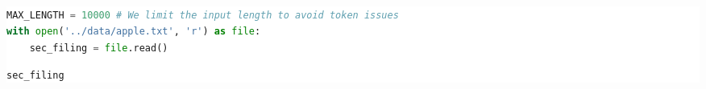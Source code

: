 
```python
MAX_LENGTH = 10000 # We limit the input length to avoid token issues
with open('../data/apple.txt', 'r') as file:
    sec_filing = file.read()
```


```python
sec_filing
```



